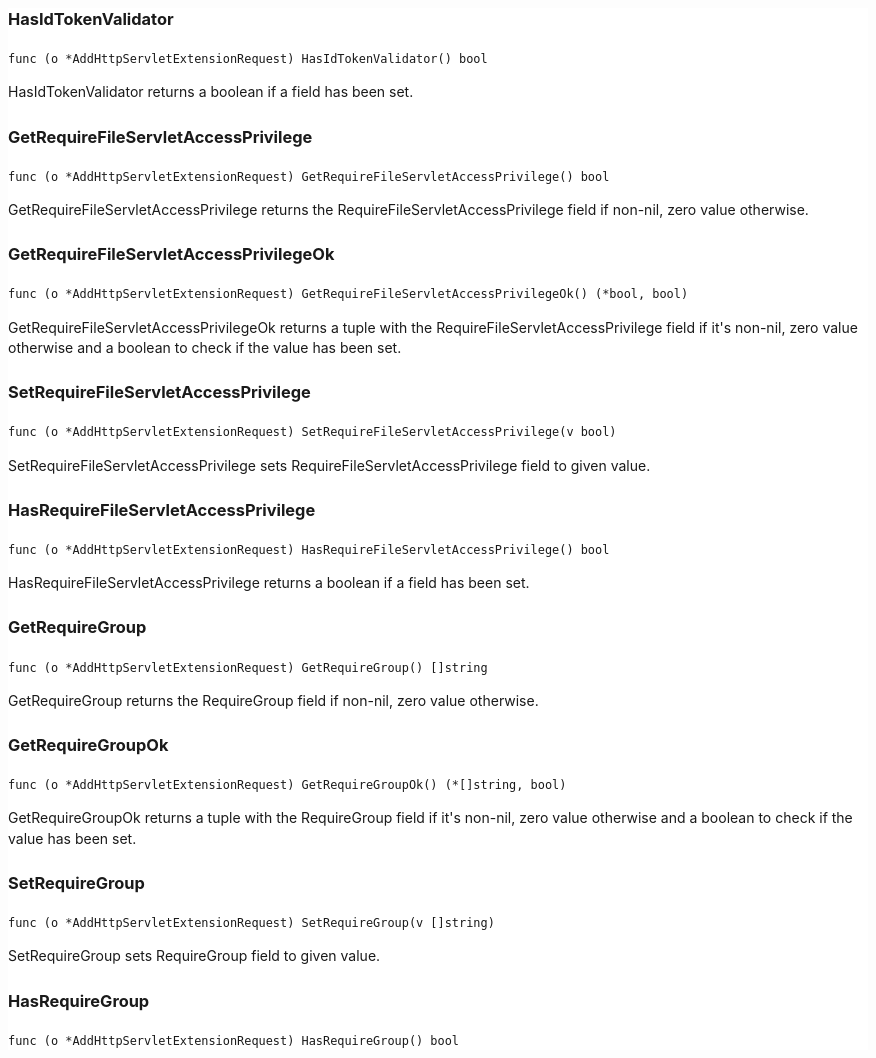 ### HasIdTokenValidator

`func (o *AddHttpServletExtensionRequest) HasIdTokenValidator() bool`

HasIdTokenValidator returns a boolean if a field has been set.

### GetRequireFileServletAccessPrivilege

`func (o *AddHttpServletExtensionRequest) GetRequireFileServletAccessPrivilege() bool`

GetRequireFileServletAccessPrivilege returns the RequireFileServletAccessPrivilege field if non-nil, zero value otherwise.

### GetRequireFileServletAccessPrivilegeOk

`func (o *AddHttpServletExtensionRequest) GetRequireFileServletAccessPrivilegeOk() (*bool, bool)`

GetRequireFileServletAccessPrivilegeOk returns a tuple with the RequireFileServletAccessPrivilege field if it's non-nil, zero value otherwise
and a boolean to check if the value has been set.

### SetRequireFileServletAccessPrivilege

`func (o *AddHttpServletExtensionRequest) SetRequireFileServletAccessPrivilege(v bool)`

SetRequireFileServletAccessPrivilege sets RequireFileServletAccessPrivilege field to given value.

### HasRequireFileServletAccessPrivilege

`func (o *AddHttpServletExtensionRequest) HasRequireFileServletAccessPrivilege() bool`

HasRequireFileServletAccessPrivilege returns a boolean if a field has been set.

### GetRequireGroup

`func (o *AddHttpServletExtensionRequest) GetRequireGroup() []string`

GetRequireGroup returns the RequireGroup field if non-nil, zero value otherwise.

### GetRequireGroupOk

`func (o *AddHttpServletExtensionRequest) GetRequireGroupOk() (*[]string, bool)`

GetRequireGroupOk returns a tuple with the RequireGroup field if it's non-nil, zero value otherwise
and a boolean to check if the value has been set.

### SetRequireGroup

`func (o *AddHttpServletExtensionRequest) SetRequireGroup(v []string)`

SetRequireGroup sets RequireGroup field to given value.

### HasRequireGroup

`func (o *AddHttpServletExtensionRequest) HasRequireGroup() bool`
